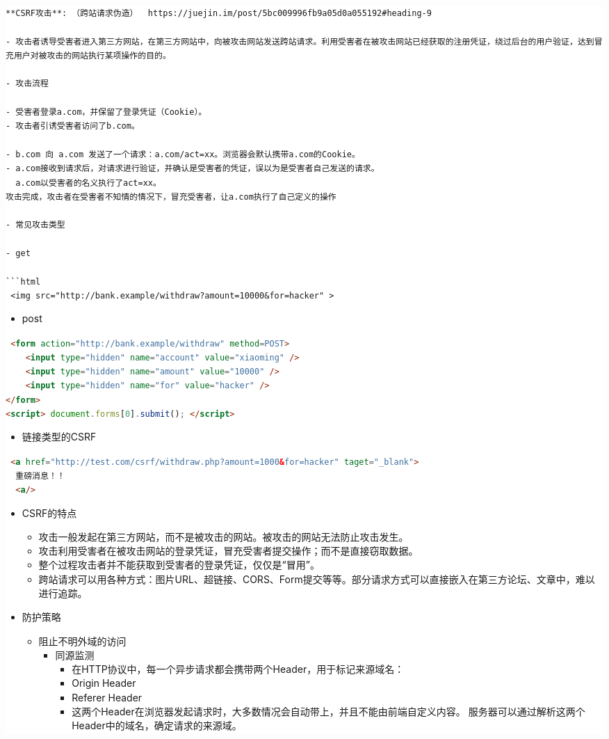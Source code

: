   ```
**CSRF攻击**: （跨站请求伪造）  https://juejin.im/post/5bc009996fb9a05d0a055192#heading-9

- 攻击者诱导受害者进入第三方网站，在第三方网站中，向被攻击网站发送跨站请求。利用受害者在被攻击网站已经获取的注册凭证，绕过后台的用户验证，达到冒充用户对被攻击的网站执行某项操作的目的。

- 攻击流程

  - 受害者登录a.com，并保留了登录凭证（Cookie）。
- 攻击者引诱受害者访问了b.com。
  
  - b.com 向 a.com 发送了一个请求：a.com/act=xx。浏览器会默认携带a.com的Cookie。
- a.com接收到请求后，对请求进行验证，并确认是受害者的凭证，误以为是受害者自己发送的请求。
    a.com以受害者的名义执行了act=xx。
  攻击完成，攻击者在受害者不知情的情况下，冒充受害者，让a.com执行了自己定义的操作
  
- 常见攻击类型

  - get

  ```html
   <img src="http://bank.example/withdraw?amount=10000&for=hacker" > 
  ```

  - post

  ```html
   <form action="http://bank.example/withdraw" method=POST>
      <input type="hidden" name="account" value="xiaoming" />
      <input type="hidden" name="amount" value="10000" />
      <input type="hidden" name="for" value="hacker" />
  </form>
  <script> document.forms[0].submit(); </script> 
  ```

  - 链接类型的CSRF

  ```html
   <a href="http://test.com/csrf/withdraw.php?amount=1000&for=hacker" taget="_blank">
    重磅消息！！
    <a/>
  ```

- CSRF的特点

  - 攻击一般发起在第三方网站，而不是被攻击的网站。被攻击的网站无法防止攻击发生。
  - 攻击利用受害者在被攻击网站的登录凭证，冒充受害者提交操作；而不是直接窃取数据。
  - 整个过程攻击者并不能获取到受害者的登录凭证，仅仅是“冒用”。
  - 跨站请求可以用各种方式：图片URL、超链接、CORS、Form提交等等。部分请求方式可以直接嵌入在第三方论坛、文章中，难以进行追踪。

- 防护策略

  - 阻止不明外域的访问
    - 同源监测
      - 在HTTP协议中，每一个异步请求都会携带两个Header，用于标记来源域名：
      - Origin Header
      - Referer Header
      - 这两个Header在浏览器发起请求时，大多数情况会自动带上，并且不能由前端自定义内容。
        服务器可以通过解析这两个Header中的域名，确定请求的来源域。
      